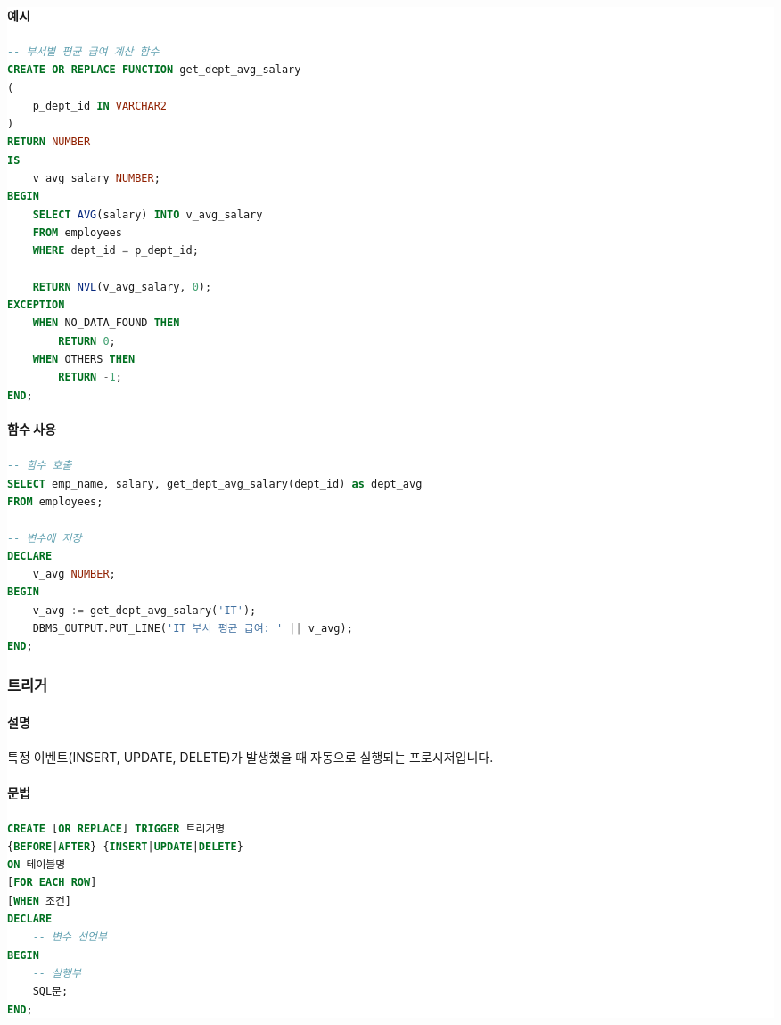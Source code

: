 #### 예시

```sql
-- 부서별 평균 급여 계산 함수
CREATE OR REPLACE FUNCTION get_dept_avg_salary
(
    p_dept_id IN VARCHAR2
)
RETURN NUMBER
IS
    v_avg_salary NUMBER;
BEGIN
    SELECT AVG(salary) INTO v_avg_salary
    FROM employees
    WHERE dept_id = p_dept_id;

    RETURN NVL(v_avg_salary, 0);
EXCEPTION
    WHEN NO_DATA_FOUND THEN
        RETURN 0;
    WHEN OTHERS THEN
        RETURN -1;
END;
```

#### 함수 사용

```sql
-- 함수 호출
SELECT emp_name, salary, get_dept_avg_salary(dept_id) as dept_avg
FROM employees;

-- 변수에 저장
DECLARE
    v_avg NUMBER;
BEGIN
    v_avg := get_dept_avg_salary('IT');
    DBMS_OUTPUT.PUT_LINE('IT 부서 평균 급여: ' || v_avg);
END;
```

### 트리거

#### 설명

특정 이벤트(INSERT, UPDATE, DELETE)가 발생했을 때 자동으로 실행되는 프로시저입니다.

#### 문법

```sql
CREATE [OR REPLACE] TRIGGER 트리거명
{BEFORE|AFTER} {INSERT|UPDATE|DELETE}
ON 테이블명
[FOR EACH ROW]
[WHEN 조건]
DECLARE
    -- 변수 선언부
BEGIN
    -- 실행부
    SQL문;
END;
```
